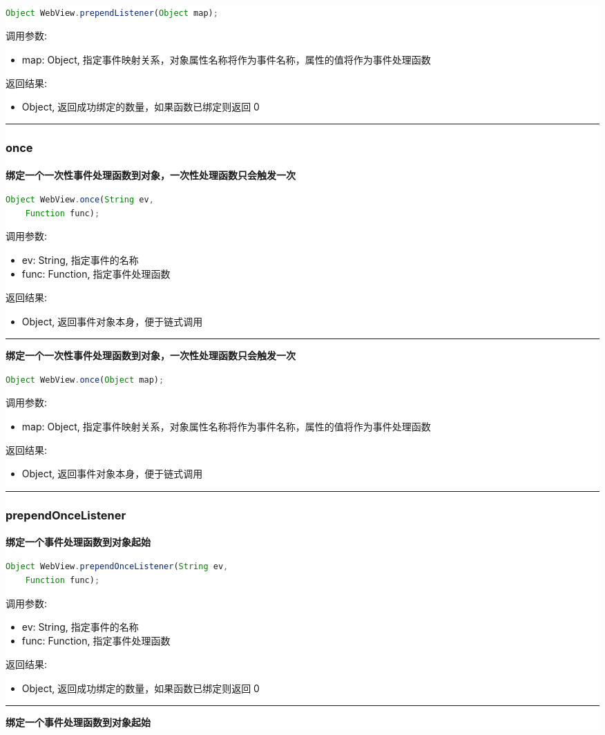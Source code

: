 ```JavaScript
Object WebView.prependListener(Object map);
```

调用参数:
* map: Object, 指定事件映射关系，对象属性名称将作为事件名称，属性的值将作为事件处理函数

返回结果:
* Object, 返回成功绑定的数量，如果函数已绑定则返回 0

--------------------------
### once
**绑定一个一次性事件处理函数到对象，一次性处理函数只会触发一次**

```JavaScript
Object WebView.once(String ev,
    Function func);
```

调用参数:
* ev: String, 指定事件的名称
* func: Function, 指定事件处理函数

返回结果:
* Object, 返回事件对象本身，便于链式调用

--------------------------
**绑定一个一次性事件处理函数到对象，一次性处理函数只会触发一次**

```JavaScript
Object WebView.once(Object map);
```

调用参数:
* map: Object, 指定事件映射关系，对象属性名称将作为事件名称，属性的值将作为事件处理函数

返回结果:
* Object, 返回事件对象本身，便于链式调用

--------------------------
### prependOnceListener
**绑定一个事件处理函数到对象起始**

```JavaScript
Object WebView.prependOnceListener(String ev,
    Function func);
```

调用参数:
* ev: String, 指定事件的名称
* func: Function, 指定事件处理函数

返回结果:
* Object, 返回成功绑定的数量，如果函数已绑定则返回 0

--------------------------
**绑定一个事件处理函数到对象起始**

